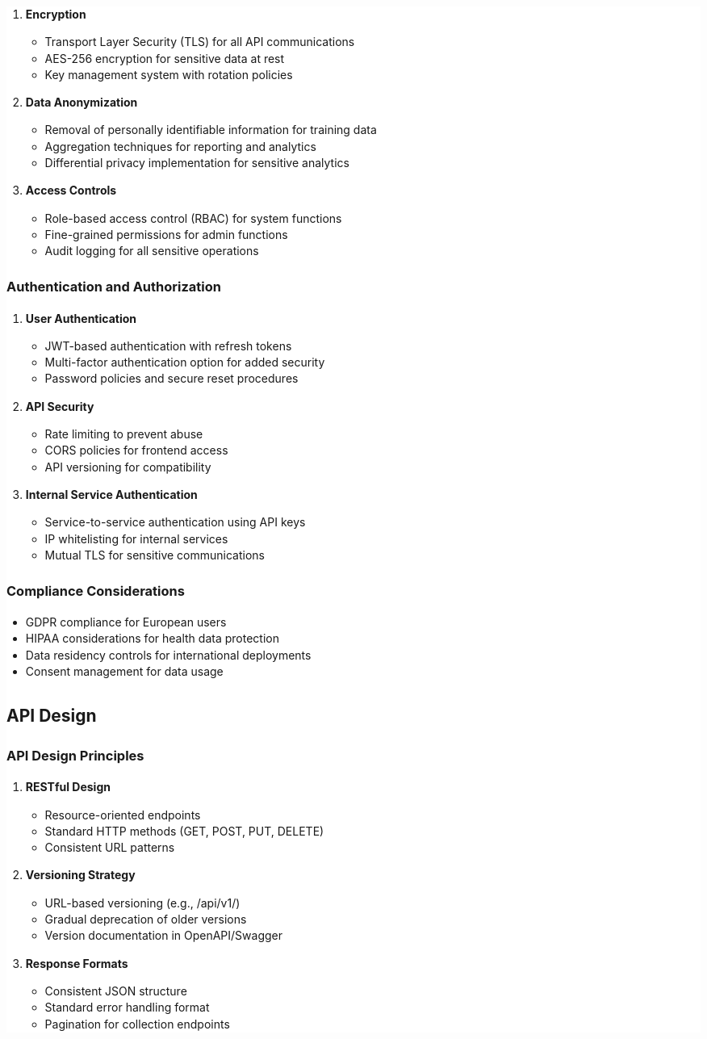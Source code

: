 1. **Encryption**
   - Transport Layer Security (TLS) for all API communications
   - AES-256 encryption for sensitive data at rest
   - Key management system with rotation policies

2. **Data Anonymization**
   - Removal of personally identifiable information for training data
   - Aggregation techniques for reporting and analytics
   - Differential privacy implementation for sensitive analytics

3. **Access Controls**
   - Role-based access control (RBAC) for system functions
   - Fine-grained permissions for admin functions
   - Audit logging for all sensitive operations

### Authentication and Authorization

1. **User Authentication**
   - JWT-based authentication with refresh tokens
   - Multi-factor authentication option for added security
   - Password policies and secure reset procedures

2. **API Security**
   - Rate limiting to prevent abuse
   - CORS policies for frontend access
   - API versioning for compatibility

3. **Internal Service Authentication**
   - Service-to-service authentication using API keys
   - IP whitelisting for internal services
   - Mutual TLS for sensitive communications

### Compliance Considerations

- GDPR compliance for European users
- HIPAA considerations for health data protection
- Data residency controls for international deployments
- Consent management for data usage

## API Design

### API Design Principles

1. **RESTful Design**
   - Resource-oriented endpoints
   - Standard HTTP methods (GET, POST, PUT, DELETE)
   - Consistent URL patterns

2. **Versioning Strategy**
   - URL-based versioning (e.g., /api/v1/)
   - Gradual deprecation of older versions
   - Version documentation in OpenAPI/Swagger

3. **Response Formats**
   - Consistent JSON structure
   - Standard error handling format
   - Pagination for collection endpoints
